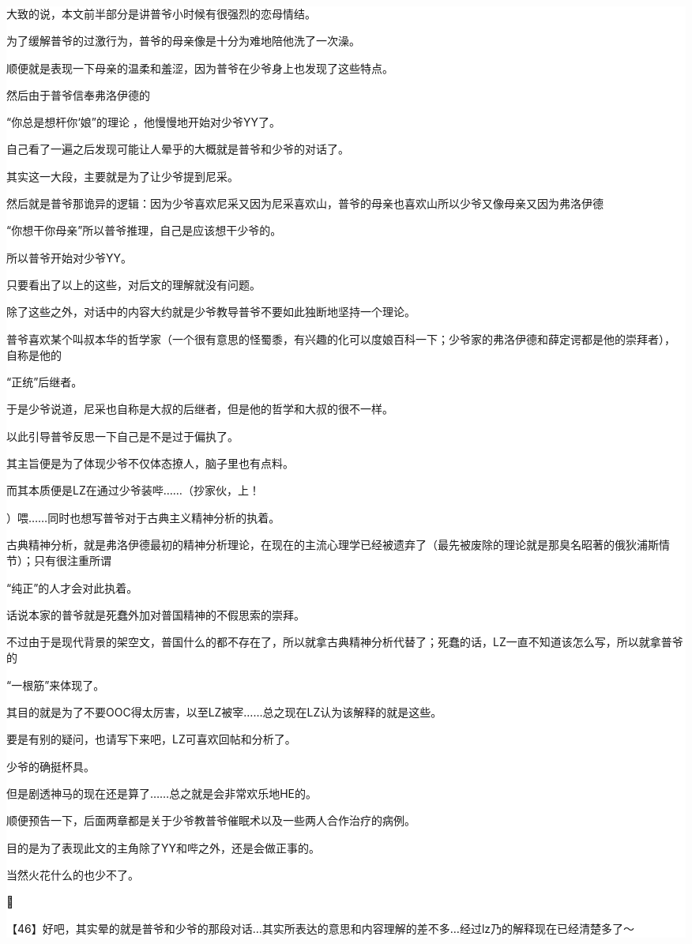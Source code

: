 大致的说，本文前半部分是讲普爷小时候有很强烈的恋母情结。

为了缓解普爷的过激行为，普爷的母亲像是十分为难地陪他洗了一次澡。

顺便就是表现一下母亲的温柔和羞涩，因为普爷在少爷身上也发现了这些特点。

然后由于普爷信奉弗洛伊德的

“你总是想杆你‘娘”的理论 ，他慢慢地开始对少爷YY了。

自己看了一遍之后发现可能让人晕乎的大概就是普爷和少爷的对话了。

其实这一大段，主要就是为了让少爷提到尼采。

然后就是普爷那诡异的逻辑：因为少爷喜欢尼采又因为尼采喜欢山，普爷的母亲也喜欢山所以少爷又像母亲又因为弗洛伊德

“你想干你母亲”所以普爷推理，自己是应该想干少爷的。

所以普爷开始对少爷YY。

只要看出了以上的这些，对后文的理解就没有问题。

除了这些之外，对话中的内容大约就是少爷教导普爷不要如此独断地坚持一个理论。

普爷喜欢某个叫叔本华的哲学家（一个很有意思的怪蜀黍，有兴趣的化可以度娘百科一下；少爷家的弗洛伊德和薛定谔都是他的崇拜者），自称是他的

“正统”后继者。

于是少爷说道，尼采也自称是大叔的后继者，但是他的哲学和大叔的很不一样。

以此引导普爷反思一下自己是不是过于偏执了。

其主旨便是为了体现少爷不仅体态撩人，脑子里也有点料。

而其本质便是LZ在通过少爷装哔……（抄家伙，上！

）喂……同时也想写普爷对于古典主义精神分析的执着。

古典精神分析，就是弗洛伊德最初的精神分析理论，在现在的主流心理学已经被遗弃了（最先被废除的理论就是那臭名昭著的俄狄浦斯情节）；只有很注重所谓

“纯正”的人才会对此执着。

话说本家的普爷就是死蠢外加对普国精神的不假思索的崇拜。

不过由于是现代背景的架空文，普国什么的都不存在了，所以就拿古典精神分析代替了；死蠢的话，LZ一直不知道该怎么写，所以就拿普爷的

“一根筋”来体现了。

其目的就是为了不要OOC得太厉害，以至LZ被宰……总之现在LZ认为该解释的就是这些。

要是有别的疑问，也请写下来吧，LZ可喜欢回帖和分析了。

少爷的确挺杯具。

但是剧透神马的现在还是算了……总之就是会非常欢乐地HE的。

顺便预告一下，后面两章都是关于少爷教普爷催眠术以及一些两人合作治疗的病例。

目的是为了表现此文的主角除了YY和哔之外，还是会做正事的。

当然火花什么的也少不了。



【46】好吧，其实晕的就是普爷和少爷的那段对话…其实所表达的意思和内容理解的差不多…经过lz乃的解释现在已经清楚多了～
